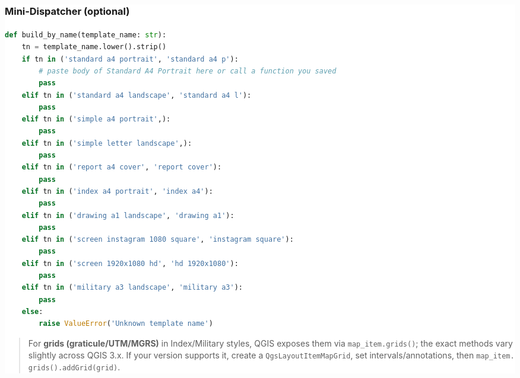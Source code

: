 
### Mini‑Dispatcher (optional)
```python
def build_by_name(template_name: str):
    tn = template_name.lower().strip()
    if tn in ('standard a4 portrait', 'standard a4 p'):
        # paste body of Standard A4 Portrait here or call a function you saved
        pass
    elif tn in ('standard a4 landscape', 'standard a4 l'):
        pass
    elif tn in ('simple a4 portrait',):
        pass
    elif tn in ('simple letter landscape',):
        pass
    elif tn in ('report a4 cover', 'report cover'):
        pass
    elif tn in ('index a4 portrait', 'index a4'):
        pass
    elif tn in ('drawing a1 landscape', 'drawing a1'):
        pass
    elif tn in ('screen instagram 1080 square', 'instagram square'):
        pass
    elif tn in ('screen 1920x1080 hd', 'hd 1920x1080'):
        pass
    elif tn in ('military a3 landscape', 'military a3'):
        pass
    else:
        raise ValueError('Unknown template name')
```

> For **grids (graticule/UTM/MGRS)** in Index/Military styles, QGIS exposes them via `map_item.grids()`; the exact methods vary slightly across QGIS 3.x. If your version supports it, create a `QgsLayoutItemMapGrid`, set intervals/annotations, then `map_item.grids().addGrid(grid)`.
